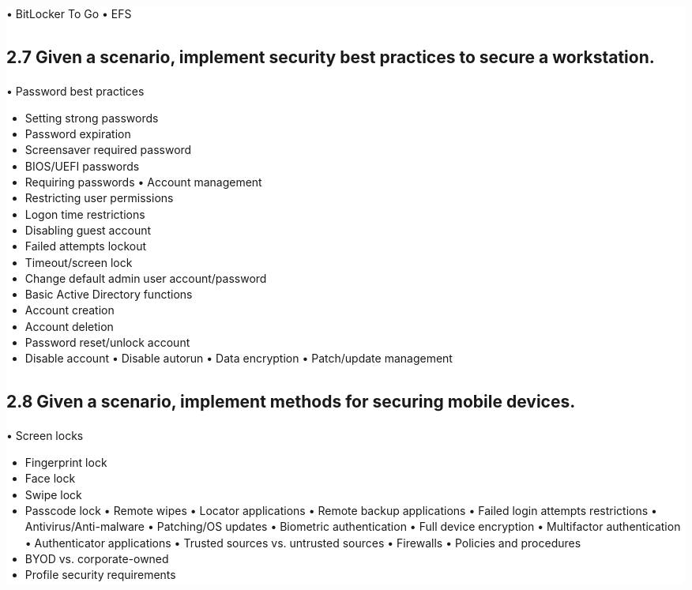 • BitLocker To Go
• EFS

## 2.7 Given a scenario, implement security best practices to secure a workstation.
• Password best practices
- Setting strong passwords
- Password expiration
- Screensaver required password
- BIOS/UEFI passwords
- Requiring passwords
• Account management
- Restricting user permissions
- Logon time restrictions
- Disabling guest account
- Failed attempts lockout
- Timeout/screen lock
- Change default admin user account/password
- Basic Active Directory functions
 - Account creation
 - Account deletion
 - Password reset/unlock account
 - Disable account
• Disable autorun
• Data encryption
• Patch/update management


## 2.8 Given a scenario, implement methods for securing mobile devices.
• Screen locks
- Fingerprint lock
- Face lock
- Swipe lock
- Passcode lock
• Remote wipes
• Locator applications
• Remote backup applications
• Failed login attempts restrictions
• Antivirus/Anti-malware
• Patching/OS updates
• Biometric authentication
• Full device encryption
• Multifactor authentication
• Authenticator applications
• Trusted sources vs. untrusted sources
• Firewalls
• Policies and procedures
- BYOD vs. corporate-owned
- Profile security requirements
